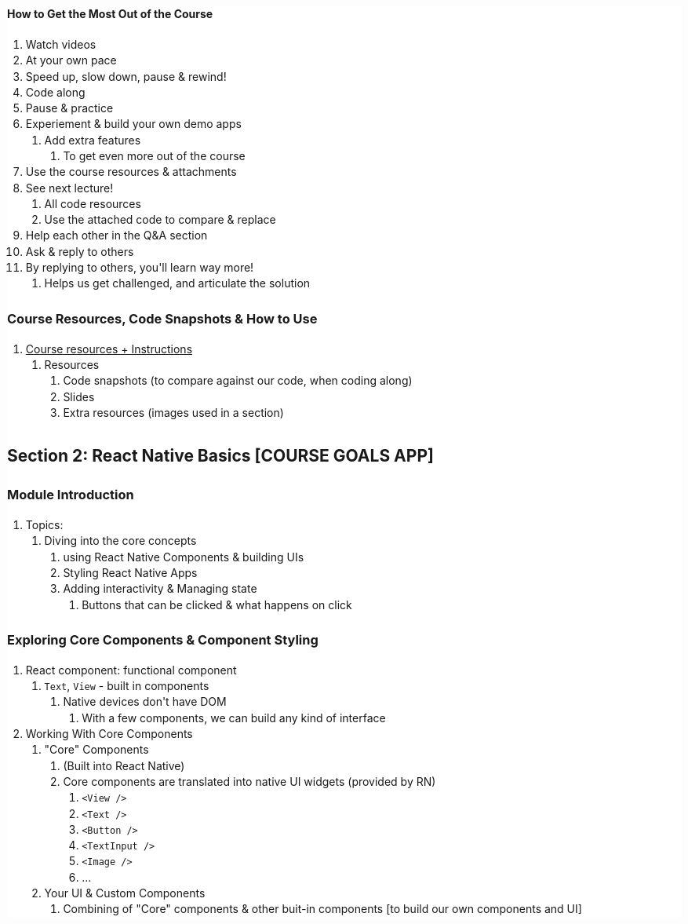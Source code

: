#### How to Get the Most Out of the Course ####
1. Watch videos
2. At your own pace
3. Speed up, slow down, pause & rewind!
4. Code along
5. Pause & practice
6. Experiement & build your own demo apps
	1. Add extra features
		1. To get even more out of the course
7. Use the course resources & attachments
8. See next lecture!
	1. All code resources
	2. Use the attached code to compare & replace
9. Help each other in the Q&A section
10. Ask & reply to others
11. By replying to others, you'll learn way more!
	1. Helps us get challenged, and articulate the solution

### Course Resources, Code Snapshots & How to Use ###
1. [Course resources + Instructions](https://github.com/academind/react-native-practical-guide-code)
	1. Resources
		1. Code snapshots (to compare against our code, when coding along)
		2. Slides
		3. Extra resources (images used in a section)

## Section 2: React Native Basics [COURSE GOALS APP] ##
### Module Introduction ###
1. Topics:
	1. Diving into the core concepts
		1. using React Native Components & building UIs
		2. Styling React Native Apps
		3. Adding interactivity & Managing state
			1. Buttons that can be clicked & what happens on click

### Exploring Core Components & Component Styling ###
1. React component: functional component
	1. `Text`, `View` - built in components
		1. Native devices don't have DOM
			1. With a few components, we can build any kind of interface
2. Working With Core Components
	1. "Core" Components
		1. (Built into React Native)
		2. Core components are translated into native UI widgets (provided by RN)
			1. `<View />`
			2. `<Text />`
			3. `<Button />`
			4. `<TextInput />`
			5. `<Image />`
			6. ...
	2. Your UI & Custom Components
		1. Combining of "Core" components & other buit-in components [to build our own components and UI]
		
